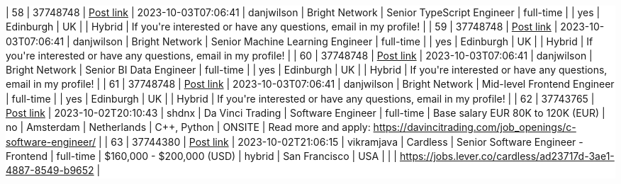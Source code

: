 | 58  | 37748748 | [Post link](https://news.ycombinator.com/item?id=37748748) | 2023-10-03T07:06:41 | danjwilson      | Bright Network                              | Senior TypeScript Engineer                               | full-time       |                                                                               | yes     | Edinburgh                             | UK                       |                                                                                                                              | Hybrid                                                                                                          | If you're interested or have any questions, email in my profile!                                                                                                                                                                                       |
| 59  | 37748748 | [Post link](https://news.ycombinator.com/item?id=37748748) | 2023-10-03T07:06:41 | danjwilson      | Bright Network                              | Senior Machine Learning Engineer                         | full-time       |                                                                               | yes     | Edinburgh                             | UK                       |                                                                                                                              | Hybrid                                                                                                          | If you're interested or have any questions, email in my profile!                                                                                                                                                                                       |
| 60  | 37748748 | [Post link](https://news.ycombinator.com/item?id=37748748) | 2023-10-03T07:06:41 | danjwilson      | Bright Network                              | Senior BI Data Engineer                                  | full-time       |                                                                               | yes     | Edinburgh                             | UK                       |                                                                                                                              | Hybrid                                                                                                          | If you're interested or have any questions, email in my profile!                                                                                                                                                                                       |
| 61  | 37748748 | [Post link](https://news.ycombinator.com/item?id=37748748) | 2023-10-03T07:06:41 | danjwilson      | Bright Network                              | Mid-level Frontend Engineer                              | full-time       |                                                                               | yes     | Edinburgh                             | UK                       |                                                                                                                              | Hybrid                                                                                                          | If you're interested or have any questions, email in my profile!                                                                                                                                                                                       |
| 62  | 37743765 | [Post link](https://news.ycombinator.com/item?id=37743765) | 2023-10-02T20:10:43 | shdnx           | Da Vinci Trading                            | Software Engineer                                        | full-time       | Base salary EUR 80K to 120K (EUR)                                             | no      | Amsterdam                             | Netherlands              | C++, Python                                                                                                                  | ONSITE                                                                                                          | Read more and apply: https://davincitrading.com/job_openings/c-software-engineer/                                                                                                                                                                      |
| 63  | 37744380 | [Post link](https://news.ycombinator.com/item?id=37744380) | 2023-10-02T21:06:15 | vikramjava      | Cardless                                    | Senior Software Engineer - Frontend                      | full-time       | $160,000 - $200,000 (USD)                                                     | hybrid  | San Francisco                         | USA                      |                                                                                                                              |                                                                                                                 | https://jobs.lever.co/cardless/ad23717d-3ae1-4887-8549-b9652                                                                                                                                                                                           |